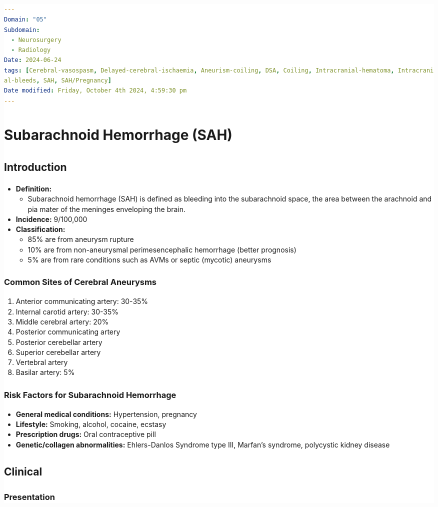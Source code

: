 ```yaml
---
Domain: "05"
Subdomain:
  - Neurosurgery
  - Radiology
Date: 2024-06-24
tags: [Cerebral-vasospasm, Delayed-cerebral-ischaemia, Aneurism-coiling, DSA, Coiling, Intracranial-hematoma, Intracranial-bleeds, SAH, SAH/Pregnancy]
Date modified: Friday, October 4th 2024, 4:59:30 pm
---
```


# Subarachnoid Hemorrhage (SAH)

## Introduction

- **Definition:**
	- Subarachnoid hemorrhage (SAH) is defined as bleeding into the subarachnoid space, the area between the arachnoid and pia mater of the meninges enveloping the brain.
- **Incidence:** 9/100,000
- **Classification:**
	- 85% are from aneurysm rupture
	- 10% are from non-aneurysmal perimesencephalic hemorrhage (better prognosis)
	- 5% are from rare conditions such as AVMs or septic (mycotic) aneurysms

### Common Sites of Cerebral Aneurysms

1. Anterior communicating artery: 30-35%
2. Internal carotid artery: 30-35%
3. Middle cerebral artery: 20%
4. Posterior communicating artery
5. Posterior cerebellar artery
6. Superior cerebellar artery
7. Vertebral artery
8. Basilar artery: 5%

### Risk Factors for Subarachnoid Hemorrhage

- **General medical conditions:** Hypertension, pregnancy
- **Lifestyle:** Smoking, alcohol, cocaine, ecstasy
- **Prescription drugs:** Oral contraceptive pill
- **Genetic/collagen abnormalities:** Ehlers-Danlos Syndrome type III, Marfan’s syndrome, polycystic kidney disease

## Clinical

### Presentation
